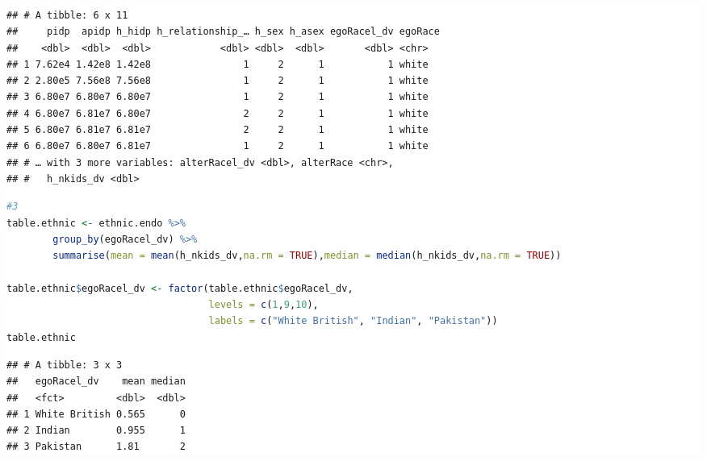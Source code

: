     ## # A tibble: 6 x 11
    ##     pidp  apidp h_hidp h_relationship_… h_sex h_asex egoRacel_dv egoRace
    ##    <dbl>  <dbl>  <dbl>            <dbl> <dbl>  <dbl>       <dbl> <chr>  
    ## 1 7.62e4 1.42e8 1.42e8                1     2      1           1 white  
    ## 2 2.80e5 7.56e8 7.56e8                1     2      1           1 white  
    ## 3 6.80e7 6.80e7 6.80e7                1     2      1           1 white  
    ## 4 6.80e7 6.81e7 6.80e7                2     2      1           1 white  
    ## 5 6.80e7 6.81e7 6.81e7                2     2      1           1 white  
    ## 6 6.80e7 6.80e7 6.81e7                1     2      1           1 white  
    ## # … with 3 more variables: alterRacel_dv <dbl>, alterRace <chr>,
    ## #   h_nkids_dv <dbl>

``` r
#3
table.ethnic <- ethnic.endo %>%
        group_by(egoRacel_dv) %>%
        summarise(mean = mean(h_nkids_dv,na.rm = TRUE),median = median(h_nkids_dv,na.rm = TRUE))

table.ethnic$egoRacel_dv <- factor(table.ethnic$egoRacel_dv, 
                                   levels = c(1,9,10),
                                   labels = c("White British", "Indian", "Pakistan"))
table.ethnic
```

    ## # A tibble: 3 x 3
    ##   egoRacel_dv    mean median
    ##   <fct>         <dbl>  <dbl>
    ## 1 White British 0.565      0
    ## 2 Indian        0.955      1
    ## 3 Pakistan      1.81       2

